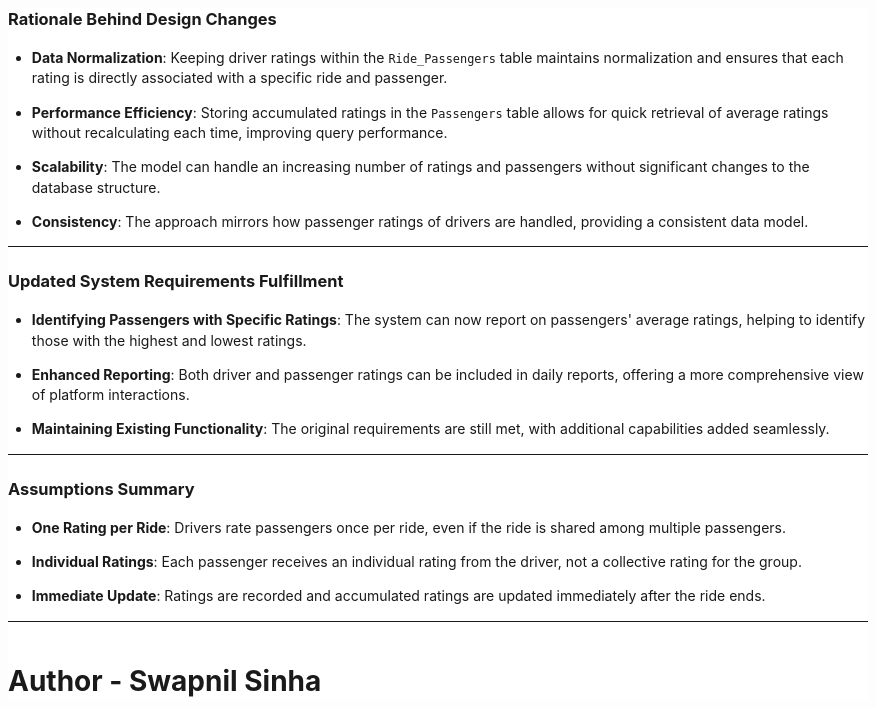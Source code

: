 
### **Rationale Behind Design Changes**

- **Data Normalization**: Keeping driver ratings within the `Ride_Passengers` table maintains normalization and ensures that each rating is directly associated with a specific ride and passenger.

- **Performance Efficiency**: Storing accumulated ratings in the `Passengers` table allows for quick retrieval of average ratings without recalculating each time, improving query performance.

- **Scalability**: The model can handle an increasing number of ratings and passengers without significant changes to the database structure.

- **Consistency**: The approach mirrors how passenger ratings of drivers are handled, providing a consistent data model.

---

### **Updated System Requirements Fulfillment**

- **Identifying Passengers with Specific Ratings**: The system can now report on passengers' average ratings, helping to identify those with the highest and lowest ratings.

- **Enhanced Reporting**: Both driver and passenger ratings can be included in daily reports, offering a more comprehensive view of platform interactions.

- **Maintaining Existing Functionality**: The original requirements are still met, with additional capabilities added seamlessly.

---

### **Assumptions Summary**

- **One Rating per Ride**: Drivers rate passengers once per ride, even if the ride is shared among multiple passengers.

- **Individual Ratings**: Each passenger receives an individual rating from the driver, not a collective rating for the group.

- **Immediate Update**: Ratings are recorded and accumulated ratings are updated immediately after the ride ends.

---

# Author - Swapnil Sinha
